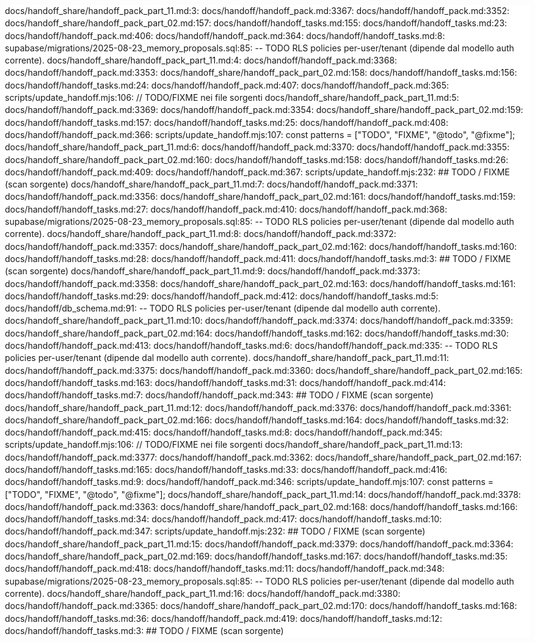 docs/handoff_share/handoff_pack_part_11.md:3: docs/handoff/handoff_pack.md:3367: docs/handoff/handoff_pack.md:3352: docs/handoff_share/handoff_pack_part_02.md:157: docs/handoff/handoff_tasks.md:155: docs/handoff/handoff_tasks.md:23: docs/handoff/handoff_pack.md:406: docs/handoff/handoff_pack.md:364: docs/handoff/handoff_tasks.md:8: supabase/migrations/2025-08-23_memory_proposals.sql:85: -- TODO RLS policies per-user/tenant (dipende dal modello auth corrente).
docs/handoff_share/handoff_pack_part_11.md:4: docs/handoff/handoff_pack.md:3368: docs/handoff/handoff_pack.md:3353: docs/handoff_share/handoff_pack_part_02.md:158: docs/handoff/handoff_tasks.md:156: docs/handoff/handoff_tasks.md:24: docs/handoff/handoff_pack.md:407: docs/handoff/handoff_pack.md:365: scripts/update_handoff.mjs:106: // TODO/FIXME nei file sorgenti
docs/handoff_share/handoff_pack_part_11.md:5: docs/handoff/handoff_pack.md:3369: docs/handoff/handoff_pack.md:3354: docs/handoff_share/handoff_pack_part_02.md:159: docs/handoff/handoff_tasks.md:157: docs/handoff/handoff_tasks.md:25: docs/handoff/handoff_pack.md:408: docs/handoff/handoff_pack.md:366: scripts/update_handoff.mjs:107: const patterns = ["TODO", "FIXME", "@todo", "@fixme"];
docs/handoff_share/handoff_pack_part_11.md:6: docs/handoff/handoff_pack.md:3370: docs/handoff/handoff_pack.md:3355: docs/handoff_share/handoff_pack_part_02.md:160: docs/handoff/handoff_tasks.md:158: docs/handoff/handoff_tasks.md:26: docs/handoff/handoff_pack.md:409: docs/handoff/handoff_pack.md:367: scripts/update_handoff.mjs:232: ## TODO / FIXME (scan sorgente)
docs/handoff_share/handoff_pack_part_11.md:7: docs/handoff/handoff_pack.md:3371: docs/handoff/handoff_pack.md:3356: docs/handoff_share/handoff_pack_part_02.md:161: docs/handoff/handoff_tasks.md:159: docs/handoff/handoff_tasks.md:27: docs/handoff/handoff_pack.md:410: docs/handoff/handoff_pack.md:368: supabase/migrations/2025-08-23_memory_proposals.sql:85: -- TODO RLS policies per-user/tenant (dipende dal modello auth corrente).
docs/handoff_share/handoff_pack_part_11.md:8: docs/handoff/handoff_pack.md:3372: docs/handoff/handoff_pack.md:3357: docs/handoff_share/handoff_pack_part_02.md:162: docs/handoff/handoff_tasks.md:160: docs/handoff/handoff_tasks.md:28: docs/handoff/handoff_pack.md:411: docs/handoff/handoff_tasks.md:3: ## TODO / FIXME (scan sorgente)
docs/handoff_share/handoff_pack_part_11.md:9: docs/handoff/handoff_pack.md:3373: docs/handoff/handoff_pack.md:3358: docs/handoff_share/handoff_pack_part_02.md:163: docs/handoff/handoff_tasks.md:161: docs/handoff/handoff_tasks.md:29: docs/handoff/handoff_pack.md:412: docs/handoff/handoff_tasks.md:5: docs/handoff/db_schema.md:91: -- TODO RLS policies per-user/tenant (dipende dal modello auth corrente).
docs/handoff_share/handoff_pack_part_11.md:10: docs/handoff/handoff_pack.md:3374: docs/handoff/handoff_pack.md:3359: docs/handoff_share/handoff_pack_part_02.md:164: docs/handoff/handoff_tasks.md:162: docs/handoff/handoff_tasks.md:30: docs/handoff/handoff_pack.md:413: docs/handoff/handoff_tasks.md:6: docs/handoff/handoff_pack.md:335: -- TODO RLS policies per-user/tenant (dipende dal modello auth corrente).
docs/handoff_share/handoff_pack_part_11.md:11: docs/handoff/handoff_pack.md:3375: docs/handoff/handoff_pack.md:3360: docs/handoff_share/handoff_pack_part_02.md:165: docs/handoff/handoff_tasks.md:163: docs/handoff/handoff_tasks.md:31: docs/handoff/handoff_pack.md:414: docs/handoff/handoff_tasks.md:7: docs/handoff/handoff_pack.md:343: ## TODO / FIXME (scan sorgente)
docs/handoff_share/handoff_pack_part_11.md:12: docs/handoff/handoff_pack.md:3376: docs/handoff/handoff_pack.md:3361: docs/handoff_share/handoff_pack_part_02.md:166: docs/handoff/handoff_tasks.md:164: docs/handoff/handoff_tasks.md:32: docs/handoff/handoff_pack.md:415: docs/handoff/handoff_tasks.md:8: docs/handoff/handoff_pack.md:345: scripts/update_handoff.mjs:106: // TODO/FIXME nei file sorgenti
docs/handoff_share/handoff_pack_part_11.md:13: docs/handoff/handoff_pack.md:3377: docs/handoff/handoff_pack.md:3362: docs/handoff_share/handoff_pack_part_02.md:167: docs/handoff/handoff_tasks.md:165: docs/handoff/handoff_tasks.md:33: docs/handoff/handoff_pack.md:416: docs/handoff/handoff_tasks.md:9: docs/handoff/handoff_pack.md:346: scripts/update_handoff.mjs:107: const patterns = ["TODO", "FIXME", "@todo", "@fixme"];
docs/handoff_share/handoff_pack_part_11.md:14: docs/handoff/handoff_pack.md:3378: docs/handoff/handoff_pack.md:3363: docs/handoff_share/handoff_pack_part_02.md:168: docs/handoff/handoff_tasks.md:166: docs/handoff/handoff_tasks.md:34: docs/handoff/handoff_pack.md:417: docs/handoff/handoff_tasks.md:10: docs/handoff/handoff_pack.md:347: scripts/update_handoff.mjs:232: ## TODO / FIXME (scan sorgente)
docs/handoff_share/handoff_pack_part_11.md:15: docs/handoff/handoff_pack.md:3379: docs/handoff/handoff_pack.md:3364: docs/handoff_share/handoff_pack_part_02.md:169: docs/handoff/handoff_tasks.md:167: docs/handoff/handoff_tasks.md:35: docs/handoff/handoff_pack.md:418: docs/handoff/handoff_tasks.md:11: docs/handoff/handoff_pack.md:348: supabase/migrations/2025-08-23_memory_proposals.sql:85: -- TODO RLS policies per-user/tenant (dipende dal modello auth corrente).
docs/handoff_share/handoff_pack_part_11.md:16: docs/handoff/handoff_pack.md:3380: docs/handoff/handoff_pack.md:3365: docs/handoff_share/handoff_pack_part_02.md:170: docs/handoff/handoff_tasks.md:168: docs/handoff/handoff_tasks.md:36: docs/handoff/handoff_pack.md:419: docs/handoff/handoff_tasks.md:12: docs/handoff/handoff_tasks.md:3: ## TODO / FIXME (scan sorgente)